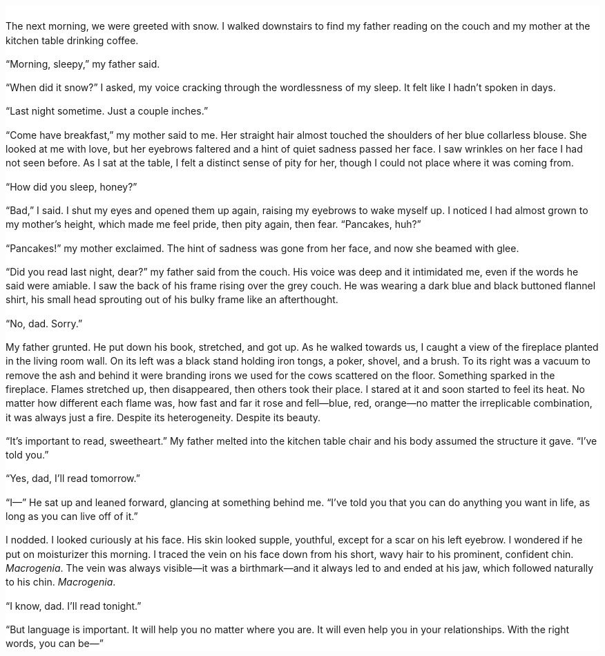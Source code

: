 <br>
The next morning, we were greeted with snow. I walked downstairs to find my father reading on the couch and my mother at the kitchen table drinking coffee.

“Morning, sleepy,” my father said.

“When did it snow?” I asked, my voice cracking through the wordlessness of my sleep. It felt like I hadn’t spoken in days.

“Last night sometime. Just a couple inches.”

“Come have breakfast,” my mother said to me. Her straight hair almost touched the shoulders of her blue collarless blouse. She looked at me with love, but her eyebrows faltered and a hint of quiet sadness passed her face. I saw wrinkles on her face I had not seen before. As I sat at the table, I felt a distinct sense of pity for her, though I could not place where it was coming from.

“How did you sleep, honey?”

“Bad,” I said. I shut my eyes and opened them up again, raising my eyebrows to wake myself up. I noticed I had almost grown to my mother’s height, which made me feel pride, then pity again, then fear. “Pancakes, huh?”

“Pancakes!” my mother exclaimed. The hint of sadness was gone from her face, and now she beamed with glee.

“Did you read last night, dear?” my father said from the couch. His voice was deep and it intimidated me, even if the words he said were amiable. I saw the back of his frame rising over the grey couch. He was wearing a dark blue and black buttoned flannel shirt, his small head sprouting out of his bulky frame like an afterthought.

“No, dad. Sorry.”

My father grunted. He put down his book, stretched, and got up. As he walked towards us, I caught a view of the fireplace planted in the living room wall. On its left was a black stand holding iron tongs, a poker, shovel, and a brush. To its right was a vacuum to remove the ash and behind it were branding irons we used for the cows scattered on the floor. Something sparked in the fireplace. Flames stretched up, then disappeared, then others took their place. I stared at it and soon started to feel its heat. No matter how different each flame was, how fast and far it rose and fell—blue, red, orange—no matter the irreplicable combination, it was always just a fire. Despite its heterogeneity. Despite its beauty.

“It’s important to read, sweetheart.” My father melted into the kitchen table chair and his body assumed the structure it gave. “I’ve told you.”

“Yes, dad, I’ll read tomorrow.”

“I—” He sat up and leaned forward, glancing at something behind me. “I’ve told you that you can do anything you want in life, as long as you can live off of it.”

I nodded. I looked curiously at his face. His skin looked supple, youthful, except for a scar on his left eyebrow. I wondered if he put on moisturizer this morning. I traced the vein on his face down from his short, wavy hair to his prominent, confident chin. *Macrogenia*. The vein was always visible—it was a birthmark—and it always led to and ended at his jaw, which followed naturally to his chin. *Macrogenia*.

“I know, dad. I’ll read tonight.”

“But language is important. It will help you no matter where you are. It will even help you in your relationships. With the right words, you can be—”
